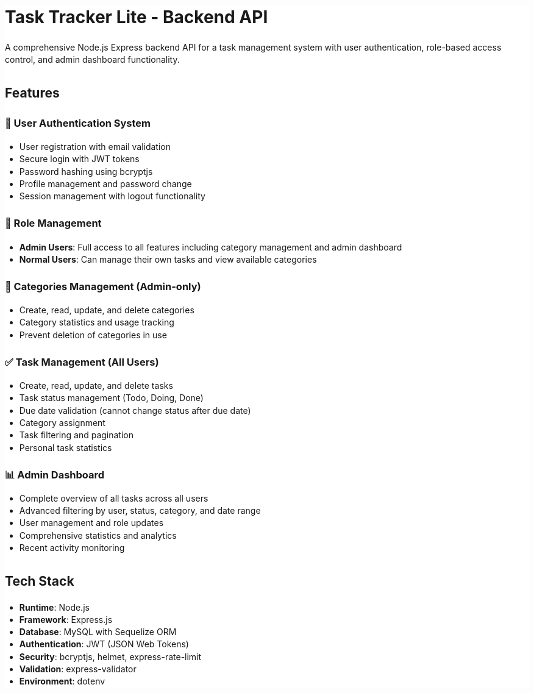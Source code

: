 # Task Tracker Lite - Backend API

A comprehensive Node.js Express backend API for a task management system with user authentication, role-based access control, and admin dashboard functionality.

## Features

### 🔐 User Authentication System
- User registration with email validation
- Secure login with JWT tokens
- Password hashing using bcryptjs
- Profile management and password change
- Session management with logout functionality

### 👥 Role Management
- **Admin Users**: Full access to all features including category management and admin dashboard
- **Normal Users**: Can manage their own tasks and view available categories

### 📂 Categories Management (Admin-only)
- Create, read, update, and delete categories
- Category statistics and usage tracking
- Prevent deletion of categories in use

### ✅ Task Management (All Users)
- Create, read, update, and delete tasks
- Task status management (Todo, Doing, Done)
- Due date validation (cannot change status after due date)
- Category assignment
- Task filtering and pagination
- Personal task statistics

### 📊 Admin Dashboard
- Complete overview of all tasks across all users
- Advanced filtering by user, status, category, and date range
- User management and role updates
- Comprehensive statistics and analytics
- Recent activity monitoring

## Tech Stack

- **Runtime**: Node.js
- **Framework**: Express.js
- **Database**: MySQL with Sequelize ORM
- **Authentication**: JWT (JSON Web Tokens)
- **Security**: bcryptjs, helmet, express-rate-limit
- **Validation**: express-validator
- **Environment**: dotenv

